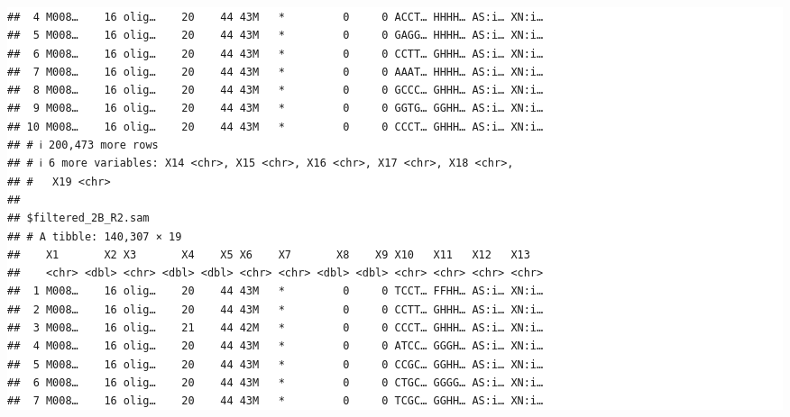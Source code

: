     ##  4 M008…    16 olig…    20    44 43M   *         0     0 ACCT… HHHH… AS:i… XN:i…
    ##  5 M008…    16 olig…    20    44 43M   *         0     0 GAGG… HHHH… AS:i… XN:i…
    ##  6 M008…    16 olig…    20    44 43M   *         0     0 CCTT… GHHH… AS:i… XN:i…
    ##  7 M008…    16 olig…    20    44 43M   *         0     0 AAAT… HHHH… AS:i… XN:i…
    ##  8 M008…    16 olig…    20    44 43M   *         0     0 GCCC… GHHH… AS:i… XN:i…
    ##  9 M008…    16 olig…    20    44 43M   *         0     0 GGTG… GGHH… AS:i… XN:i…
    ## 10 M008…    16 olig…    20    44 43M   *         0     0 CCCT… GHHH… AS:i… XN:i…
    ## # ℹ 200,473 more rows
    ## # ℹ 6 more variables: X14 <chr>, X15 <chr>, X16 <chr>, X17 <chr>, X18 <chr>,
    ## #   X19 <chr>
    ## 
    ## $filtered_2B_R2.sam
    ## # A tibble: 140,307 × 19
    ##    X1       X2 X3       X4    X5 X6    X7       X8    X9 X10   X11   X12   X13  
    ##    <chr> <dbl> <chr> <dbl> <dbl> <chr> <chr> <dbl> <dbl> <chr> <chr> <chr> <chr>
    ##  1 M008…    16 olig…    20    44 43M   *         0     0 TCCT… FFHH… AS:i… XN:i…
    ##  2 M008…    16 olig…    20    44 43M   *         0     0 CCTT… GHHH… AS:i… XN:i…
    ##  3 M008…    16 olig…    21    44 42M   *         0     0 CCCT… GHHH… AS:i… XN:i…
    ##  4 M008…    16 olig…    20    44 43M   *         0     0 ATCC… GGGH… AS:i… XN:i…
    ##  5 M008…    16 olig…    20    44 43M   *         0     0 CCGC… GGHH… AS:i… XN:i…
    ##  6 M008…    16 olig…    20    44 43M   *         0     0 CTGC… GGGG… AS:i… XN:i…
    ##  7 M008…    16 olig…    20    44 43M   *         0     0 TCGC… GGHH… AS:i… XN:i…